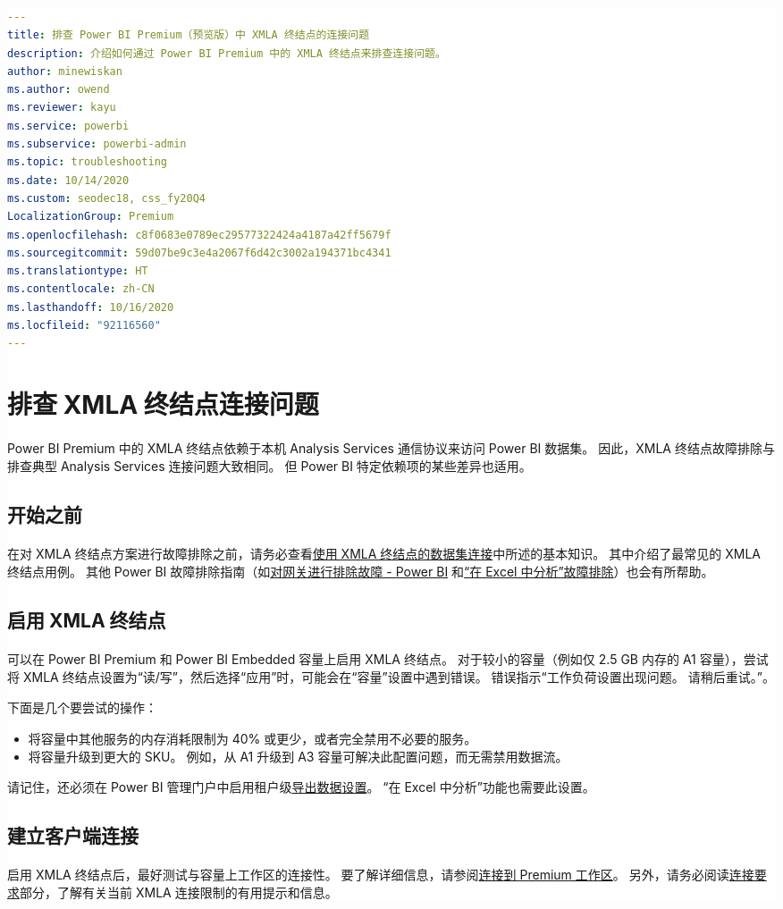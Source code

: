 ```yaml
---
title: 排查 Power BI Premium（预览版）中 XMLA 终结点的连接问题
description: 介绍如何通过 Power BI Premium 中的 XMLA 终结点来排查连接问题。
author: minewiskan
ms.author: owend
ms.reviewer: kayu
ms.service: powerbi
ms.subservice: powerbi-admin
ms.topic: troubleshooting
ms.date: 10/14/2020
ms.custom: seodec18, css_fy20Q4
LocalizationGroup: Premium
ms.openlocfilehash: c8f0683e0789ec29577322424a4187a42ff5679f
ms.sourcegitcommit: 59d07be9c3e4a2067f6d42c3002a194371bc4341
ms.translationtype: HT
ms.contentlocale: zh-CN
ms.lasthandoff: 10/16/2020
ms.locfileid: "92116560"
---
```

# <a name="troubleshoot-xmla-endpoint-connectivity"></a>排查 XMLA 终结点连接问题

Power BI Premium 中的 XMLA 终结点依赖于本机 Analysis Services 通信协议来访问 Power BI 数据集。 因此，XMLA 终结点故障排除与排查典型 Analysis Services 连接问题大致相同。 但 Power BI 特定依赖项的某些差异也适用。

## <a name="before-you-begin"></a>开始之前

在对 XMLA 终结点方案进行故障排除之前，请务必查看[使用 XMLA 终结点的数据集连接](service-premium-connect-tools.md)中所述的基本知识。 其中介绍了最常见的 XMLA 终结点用例。 其他 Power BI 故障排除指南（如[对网关进行排除故障 - Power BI](../connect-data/service-gateway-onprem-tshoot.md) 和[“在 Excel 中分析”故障排除](../collaborate-share/desktop-troubleshooting-analyze-in-excel.md)）也会有所帮助。

## <a name="enabling-the-xmla-endpoint"></a>启用 XMLA 终结点

可以在 Power BI Premium 和 Power BI Embedded 容量上启用 XMLA 终结点。 对于较小的容量（例如仅 2.5 GB 内存的 A1 容量），尝试将 XMLA 终结点设置为“读/写”，然后选择“应用”时，可能会在“容量”设置中遇到错误。 错误指示“工作负荷设置出现问题。 请稍后重试。”。

下面是几个要尝试的操作：

- 将容量中其他服务的内存消耗限制为 40% 或更少，或者完全禁用不必要的服务。  
- 将容量升级到更大的 SKU。 例如，从 A1 升级到 A3 容量可解决此配置问题，而无需禁用数据流。

请记住，还必须在 Power BI 管理门户中启用租户级[导出数据设置](service-premium-connect-tools.md#security)。 “在 Excel 中分析”功能也需要此设置。

## <a name="establishing-a-client-connection"></a>建立客户端连接

启用 XMLA 终结点后，最好测试与容量上工作区的连接性。 要了解详细信息，请参阅[连接到 Premium 工作区](service-premium-connect-tools.md#connecting-to-a-premium-workspace)。 另外，请务必阅读[连接要求](service-premium-connect-tools.md#connection-requirements)部分，了解有关当前 XMLA 连接限制的有用提示和信息。
